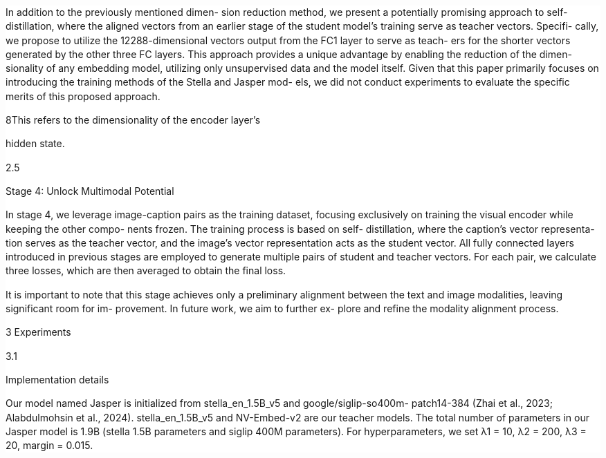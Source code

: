 In addition to the previously mentioned dimen-
sion reduction method, we present a potentially
promising approach to self-distillation, where the
aligned vectors from an earlier stage of the student
model’s training serve as teacher vectors. Specifi-
cally, we propose to utilize the 12288-dimensional
vectors output from the FC1 layer to serve as teach-
ers for the shorter vectors generated by the other
three FC layers. This approach provides a unique
advantage by enabling the reduction of the dimen-
sionality of any embedding model, utilizing only
unsupervised data and the model itself. Given
that this paper primarily focuses on introducing
the training methods of the Stella and Jasper mod-
els, we did not conduct experiments to evaluate the
specific merits of this proposed approach.

8This refers to the dimensionality of the encoder layer’s

hidden state.

2.5

Stage 4: Unlock Multimodal Potential

In stage 4, we leverage image-caption pairs as the
training dataset, focusing exclusively on training
the visual encoder while keeping the other compo-
nents frozen. The training process is based on self-
distillation, where the caption’s vector representa-
tion serves as the teacher vector, and the image’s
vector representation acts as the student vector. All
fully connected layers introduced in previous stages
are employed to generate multiple pairs of student
and teacher vectors. For each pair, we calculate
three losses, which are then averaged to obtain the
final loss.

It is important to note that this stage achieves
only a preliminary alignment between the text and
image modalities, leaving significant room for im-
provement. In future work, we aim to further ex-
plore and refine the modality alignment process.

3 Experiments

3.1

Implementation details

Our model named Jasper is initialized from
stella_en_1.5B_v5 and google/siglip-so400m-
patch14-384 (Zhai et al., 2023; Alabdulmohsin
et al., 2024). stella_en_1.5B_v5 and NV-Embed-v2
are our teacher models. The total number of
parameters in our Jasper model is 1.9B (stella
1.5B parameters and siglip 400M parameters). For
hyperparameters, we set λ1 = 10, λ2 = 200, λ3 =
20, margin = 0.015.
